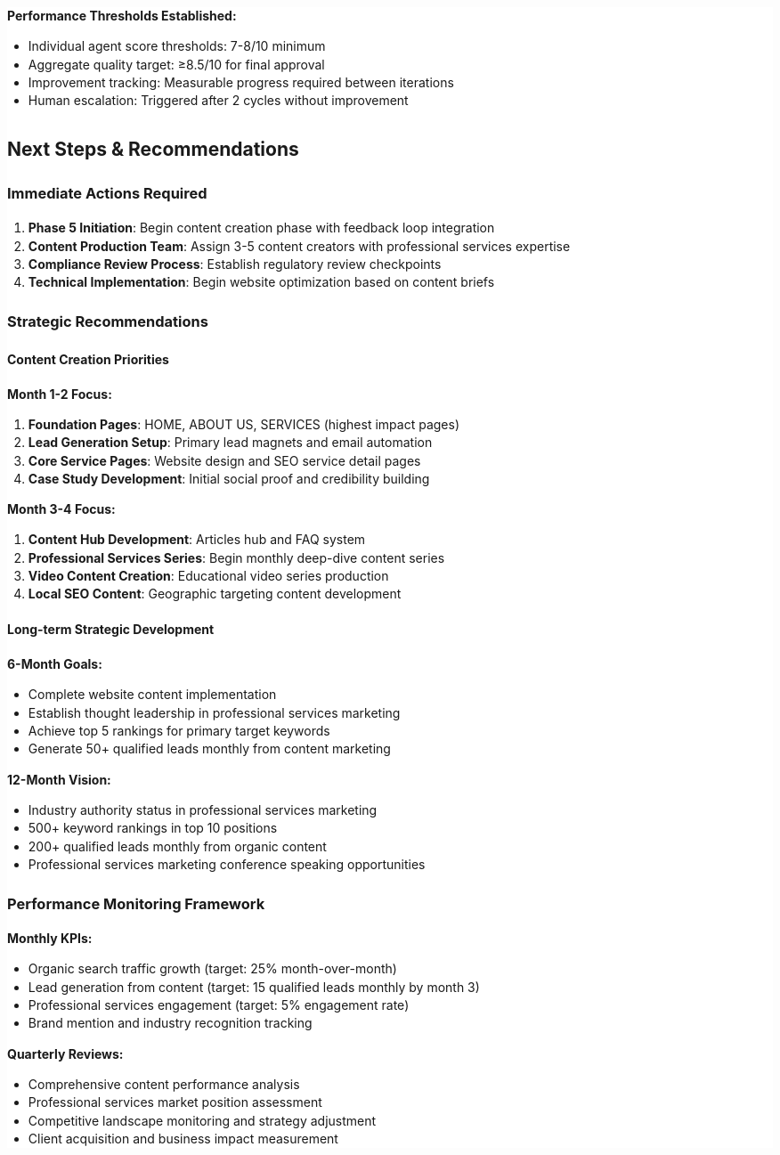 **Performance Thresholds Established:**
- Individual agent score thresholds: 7-8/10 minimum
- Aggregate quality target: ≥8.5/10 for final approval
- Improvement tracking: Measurable progress required between iterations
- Human escalation: Triggered after 2 cycles without improvement

## Next Steps & Recommendations

### Immediate Actions Required
1. **Phase 5 Initiation**: Begin content creation phase with feedback loop integration
2. **Content Production Team**: Assign 3-5 content creators with professional services expertise
3. **Compliance Review Process**: Establish regulatory review checkpoints
4. **Technical Implementation**: Begin website optimization based on content briefs

### Strategic Recommendations

#### Content Creation Priorities
**Month 1-2 Focus:**
1. **Foundation Pages**: HOME, ABOUT US, SERVICES (highest impact pages)
2. **Lead Generation Setup**: Primary lead magnets and email automation
3. **Core Service Pages**: Website design and SEO service detail pages
4. **Case Study Development**: Initial social proof and credibility building

**Month 3-4 Focus:**
1. **Content Hub Development**: Articles hub and FAQ system
2. **Professional Services Series**: Begin monthly deep-dive content series
3. **Video Content Creation**: Educational video series production
4. **Local SEO Content**: Geographic targeting content development

#### Long-term Strategic Development
**6-Month Goals:**
- Complete website content implementation
- Establish thought leadership in professional services marketing
- Achieve top 5 rankings for primary target keywords
- Generate 50+ qualified leads monthly from content marketing

**12-Month Vision:**
- Industry authority status in professional services marketing
- 500+ keyword rankings in top 10 positions
- 200+ qualified leads monthly from organic content
- Professional services marketing conference speaking opportunities

### Performance Monitoring Framework
**Monthly KPIs:**
- Organic search traffic growth (target: 25% month-over-month)
- Lead generation from content (target: 15 qualified leads monthly by month 3)
- Professional services engagement (target: 5% engagement rate)
- Brand mention and industry recognition tracking

**Quarterly Reviews:**
- Comprehensive content performance analysis
- Professional services market position assessment
- Competitive landscape monitoring and strategy adjustment
- Client acquisition and business impact measurement
